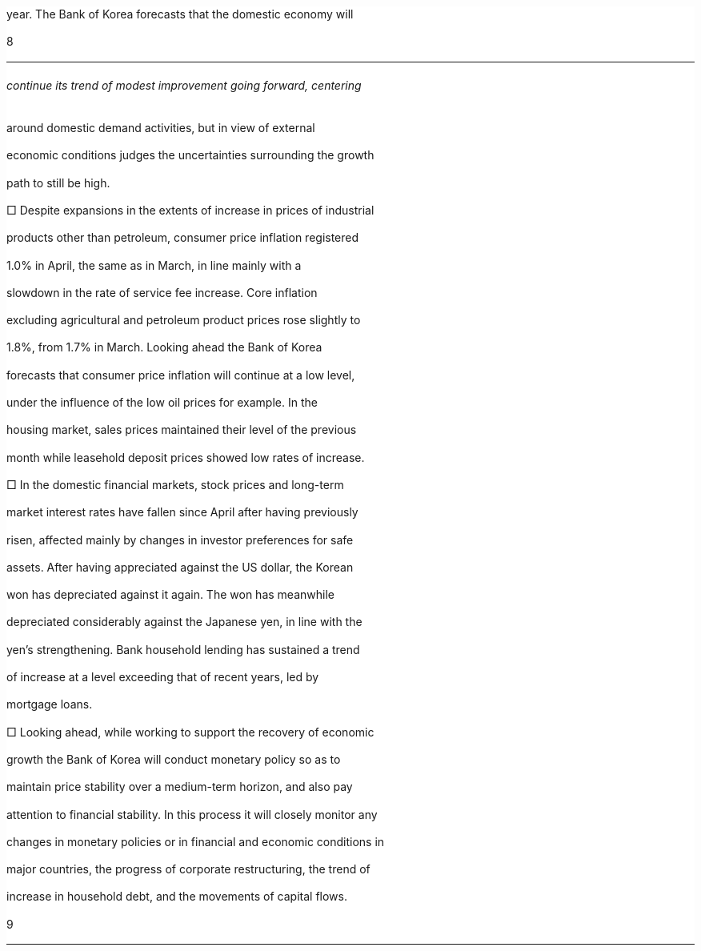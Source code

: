  year. The Bank of Korea forecasts that the domestic economy will

8


-----

###### continue its trend of modest improvement going forward, centering

 around domestic demand activities, but in view of external

 economic conditions judges the uncertainties surrounding the growth

 path to still be high.

 □ Despite expansions in the extents of increase in prices of industrial

 products other than petroleum, consumer price inflation registered

 1.0% in April, the same as in March, in line mainly with a

 slowdown in the rate of service fee increase. Core inflation

 excluding agricultural and petroleum product prices rose slightly to

 1.8%, from 1.7% in March. Looking ahead the Bank of Korea

 forecasts that consumer price inflation will continue at a low level,

 under the influence of the low oil prices for example. In the

 housing market, sales prices maintained their level of the previous

 month while leasehold deposit prices showed low rates of increase.

 □ In the domestic financial markets, stock prices and long-term

 market interest rates have fallen since April after having previously

 risen, affected mainly by changes in investor preferences for safe

 assets. After having appreciated against the US dollar, the Korean

 won has depreciated against it again. The won has meanwhile

 depreciated considerably against the Japanese yen, in line with the

 yen’s strengthening. Bank household lending has sustained a trend

 of increase at a level exceeding that of recent years, led by

 mortgage loans.

 □ Looking ahead, while working to support the recovery of economic

 growth the Bank of Korea will conduct monetary policy so as to

 maintain price stability over a medium-term horizon, and also pay

 attention to financial stability. In this process it will closely monitor any

 changes in monetary policies or in financial and economic conditions in

 major countries, the progress of corporate restructuring, the trend of

 increase in household debt, and the movements of capital flows.

9


-----

